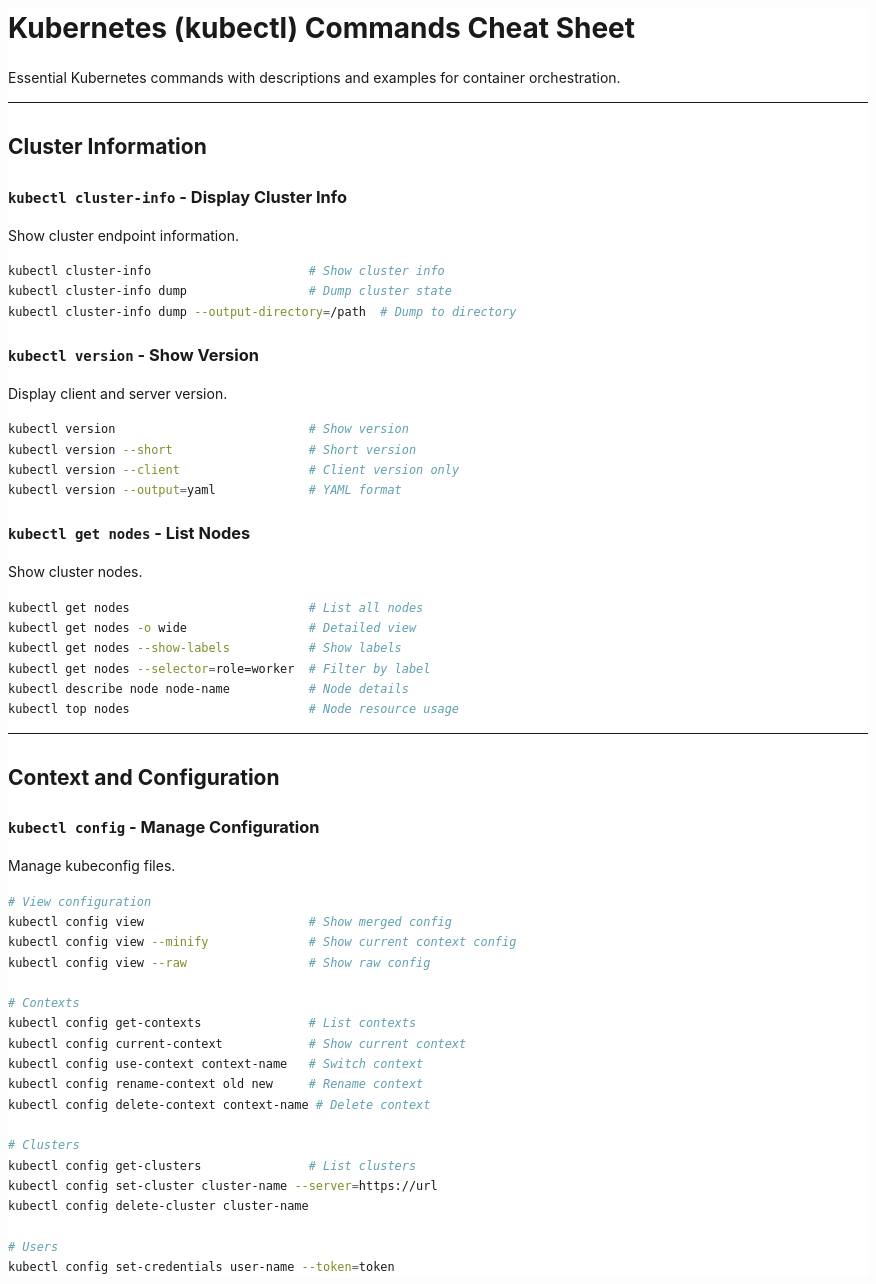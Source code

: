# Kubernetes (kubectl) Commands Cheat Sheet

Essential Kubernetes commands with descriptions and examples for container orchestration.

---

## Cluster Information

### `kubectl cluster-info` - Display Cluster Info
Show cluster endpoint information.
```bash
kubectl cluster-info                      # Show cluster info
kubectl cluster-info dump                 # Dump cluster state
kubectl cluster-info dump --output-directory=/path  # Dump to directory
```

### `kubectl version` - Show Version
Display client and server version.
```bash
kubectl version                           # Show version
kubectl version --short                   # Short version
kubectl version --client                  # Client version only
kubectl version --output=yaml             # YAML format
```

### `kubectl get nodes` - List Nodes
Show cluster nodes.
```bash
kubectl get nodes                         # List all nodes
kubectl get nodes -o wide                 # Detailed view
kubectl get nodes --show-labels           # Show labels
kubectl get nodes --selector=role=worker  # Filter by label
kubectl describe node node-name           # Node details
kubectl top nodes                         # Node resource usage
```

---

## Context and Configuration

### `kubectl config` - Manage Configuration
Manage kubeconfig files.
```bash
# View configuration
kubectl config view                       # Show merged config
kubectl config view --minify              # Show current context config
kubectl config view --raw                 # Show raw config

# Contexts
kubectl config get-contexts               # List contexts
kubectl config current-context            # Show current context
kubectl config use-context context-name   # Switch context
kubectl config rename-context old new     # Rename context
kubectl config delete-context context-name # Delete context

# Clusters
kubectl config get-clusters               # List clusters
kubectl config set-cluster cluster-name --server=https://url
kubectl config delete-cluster cluster-name

# Users
kubectl config set-credentials user-name --token=token
```